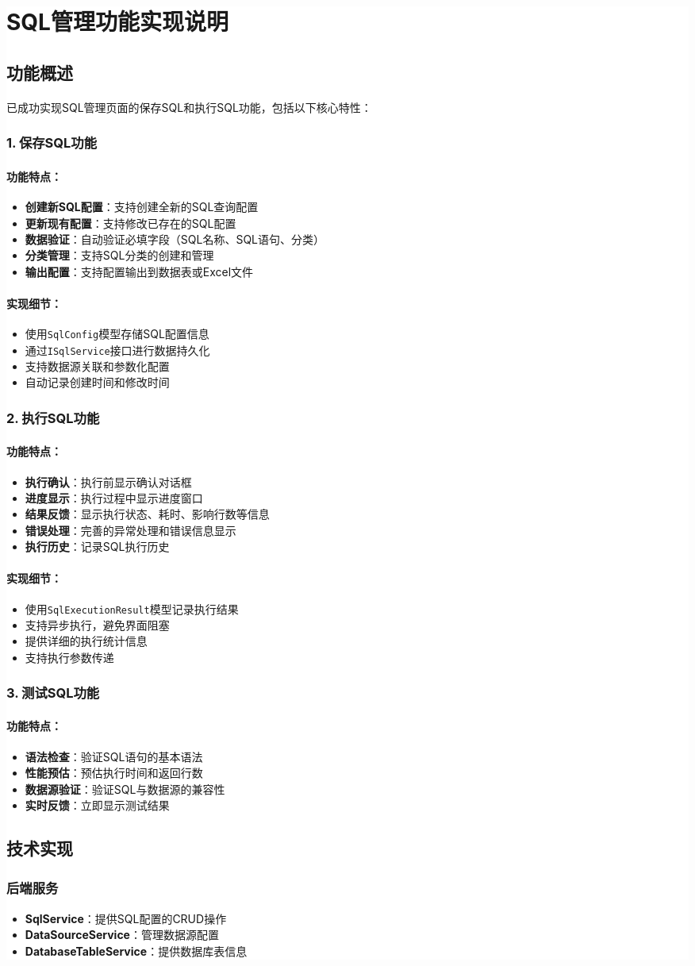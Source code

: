 # SQL管理功能实现说明

## 功能概述

已成功实现SQL管理页面的保存SQL和执行SQL功能，包括以下核心特性：

### 1. 保存SQL功能

#### 功能特点：
- **创建新SQL配置**：支持创建全新的SQL查询配置
- **更新现有配置**：支持修改已存在的SQL配置
- **数据验证**：自动验证必填字段（SQL名称、SQL语句、分类）
- **分类管理**：支持SQL分类的创建和管理
- **输出配置**：支持配置输出到数据表或Excel文件

#### 实现细节：
- 使用`SqlConfig`模型存储SQL配置信息
- 通过`ISqlService`接口进行数据持久化
- 支持数据源关联和参数化配置
- 自动记录创建时间和修改时间

### 2. 执行SQL功能

#### 功能特点：
- **执行确认**：执行前显示确认对话框
- **进度显示**：执行过程中显示进度窗口
- **结果反馈**：显示执行状态、耗时、影响行数等信息
- **错误处理**：完善的异常处理和错误信息显示
- **执行历史**：记录SQL执行历史

#### 实现细节：
- 使用`SqlExecutionResult`模型记录执行结果
- 支持异步执行，避免界面阻塞
- 提供详细的执行统计信息
- 支持执行参数传递

### 3. 测试SQL功能

#### 功能特点：
- **语法检查**：验证SQL语句的基本语法
- **性能预估**：预估执行时间和返回行数
- **数据源验证**：验证SQL与数据源的兼容性
- **实时反馈**：立即显示测试结果

## 技术实现

### 后端服务
- **SqlService**：提供SQL配置的CRUD操作
- **DataSourceService**：管理数据源配置
- **DatabaseTableService**：提供数据库表信息
